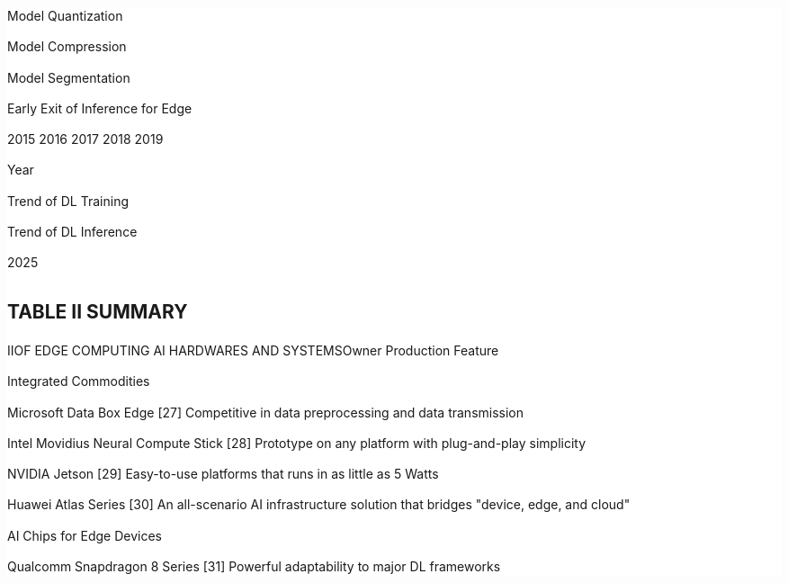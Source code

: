 Model 
Quantization 

Model 
Compression 

Model 
Segmentation 

Early Exit of 
Inference for Edge 

2015 
2016 
2017 
2018 
2019 

Year 

Trend of DL Training 

Trend of DL Inference 

2025 



## TABLE II SUMMARY
IIOF EDGE COMPUTING AI HARDWARES AND SYSTEMSOwner 
Production 
Feature 

Integrated 
Commodities 

Microsoft 
Data Box Edge [27] 
Competitive in data preprocessing and data transmission 

Intel 
Movidius Neural 
Compute Stick [28] 
Prototype on any platform with plug-and-play simplicity 

NVIDIA 
Jetson [29] 
Easy-to-use platforms that runs in as little as 5 Watts 

Huawei 
Atlas Series [30] 
An all-scenario AI infrastructure solution that bridges "device, edge, and cloud" 

AI Chips 
for 
Edge Devices 

Qualcomm 
Snapdragon 8 Series [31] 
Powerful adaptability to major DL frameworks 
